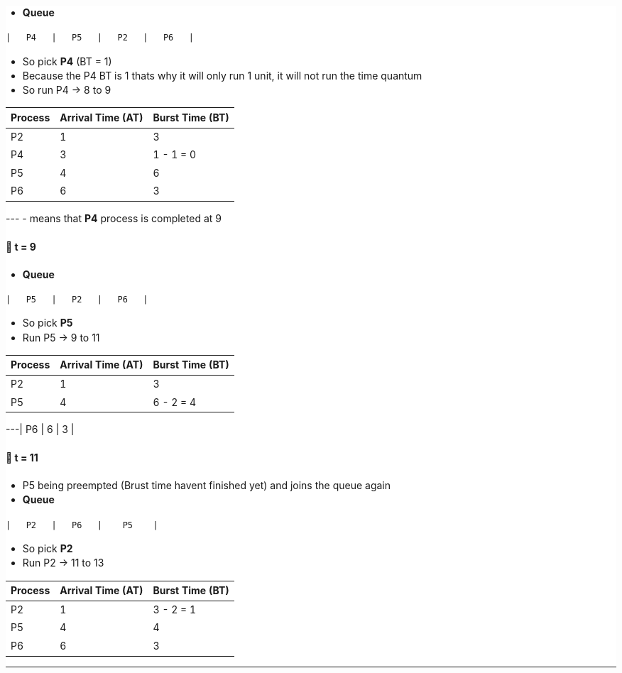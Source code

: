 * **Queue**
```
|   P4   |   P5   |   P2   |   P6   |
```

* So pick **P4** (BT = 1)
* Because the P4 BT is 1 thats why it will only run 1 unit, it will not run the time quantum
* So run P4 → 8 to 9

| Process | Arrival Time (AT) | Burst Time (BT) |
| ------- | ----------------- | --------------- |
| P2      | 1                 | 3               |
| P4      | 3                 | 1 - 1 = 0       |
| P5      | 4                 | 6               |
| P6      | 6                 | 3               |


--- - means that **P4** process is completed at 9

#### 🔹 t = 9

* **Queue**
```
|   P5   |   P2   |   P6   |
```
* So pick **P5**
* Run P5 → 9 to 11

| Process | Arrival Time (AT) | Burst Time (BT) |
| ------- | ----------------- | --------------- |
| P2      | 1                 | 3               |
| P5      | 4                 | 6 - 2 = 4       |

---| P6      | 6                 | 3               |

#### 🔹 t = 11

* P5 being preempted (Brust time havent finished yet) and joins the queue again
* **Queue**
```
|   P2   |   P6   |    P5    |
```
* So pick **P2**
* Run P2 → 11 to 13

| Process | Arrival Time (AT) | Burst Time (BT) |
| ------- | ----------------- | --------------- |
| P2      | 1                 | 3 - 2 = 1       |
| P5      | 4                 | 4               |
| P6      | 6                 | 3               |

---